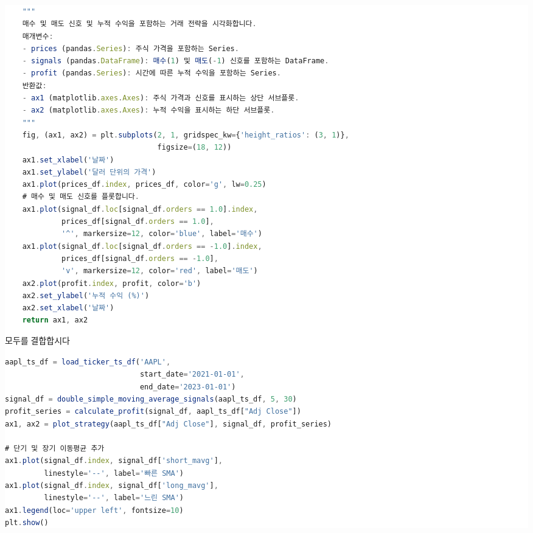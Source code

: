 ```js
    """
    매수 및 매도 신호 및 누적 수익을 포함하는 거래 전략을 시각화합니다.
    매개변수:
    - prices (pandas.Series): 주식 가격을 포함하는 Series.
    - signals (pandas.DataFrame): 매수(1) 및 매도(-1) 신호를 포함하는 DataFrame.
    - profit (pandas.Series): 시간에 따른 누적 수익을 포함하는 Series.
    반환값:
    - ax1 (matplotlib.axes.Axes): 주식 가격과 신호를 표시하는 상단 서브플롯.
    - ax2 (matplotlib.axes.Axes): 누적 수익을 표시하는 하단 서브플롯.
    """
    fig, (ax1, ax2) = plt.subplots(2, 1, gridspec_kw={'height_ratios': (3, 1)},
                                   figsize=(18, 12))
    ax1.set_xlabel('날짜')
    ax1.set_ylabel('달러 단위의 가격')
    ax1.plot(prices_df.index, prices_df, color='g', lw=0.25)
    # 매수 및 매도 신호를 플롯합니다.
    ax1.plot(signal_df.loc[signal_df.orders == 1.0].index,
             prices_df[signal_df.orders == 1.0],
             '^', markersize=12, color='blue', label='매수')
    ax1.plot(signal_df.loc[signal_df.orders == -1.0].index,
             prices_df[signal_df.orders == -1.0],
             'v', markersize=12, color='red', label='매도')
    ax2.plot(profit.index, profit, color='b')
    ax2.set_ylabel('누적 수익 (%)')
    ax2.set_xlabel('날짜')
    return ax1, ax2
```

모두를 결합합시다

```js
aapl_ts_df = load_ticker_ts_df('AAPL',
                               start_date='2021-01-01',
                               end_date='2023-01-01')
signal_df = double_simple_moving_average_signals(aapl_ts_df, 5, 30)
profit_series = calculate_profit(signal_df, aapl_ts_df["Adj Close"])
ax1, ax2 = plot_strategy(aapl_ts_df["Adj Close"], signal_df, profit_series)

# 단기 및 장기 이동평균 추가
ax1.plot(signal_df.index, signal_df['short_mavg'],
         linestyle='--', label='빠른 SMA')
ax1.plot(signal_df.index, signal_df['long_mavg'],
         linestyle='--', label='느린 SMA')
ax1.legend(loc='upper left', fontsize=10)
plt.show()
```



<ins class="adsbygoogle"
     style="display:block"
     data-ad-client="ca-pub-4877378276818686"
     data-ad-slot="1898504329"
     data-ad-format="auto"
     data-full-width-responsive="true"></ins>
